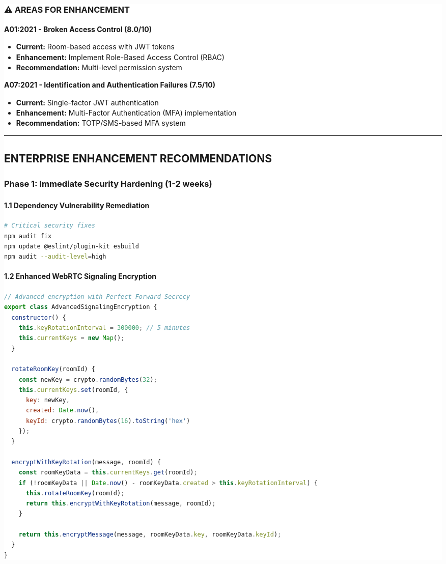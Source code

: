 ### ⚠️ AREAS FOR ENHANCEMENT  

**A01:2021 - Broken Access Control (8.0/10)**
- **Current:** Room-based access with JWT tokens
- **Enhancement:** Implement Role-Based Access Control (RBAC)
- **Recommendation:** Multi-level permission system

**A07:2021 - Identification and Authentication Failures (7.5/10)**
- **Current:** Single-factor JWT authentication  
- **Enhancement:** Multi-Factor Authentication (MFA) implementation
- **Recommendation:** TOTP/SMS-based MFA system

---

## ENTERPRISE ENHANCEMENT RECOMMENDATIONS

### Phase 1: Immediate Security Hardening (1-2 weeks)

#### 1.1 Dependency Vulnerability Remediation
```bash
# Critical security fixes
npm audit fix
npm update @eslint/plugin-kit esbuild
npm audit --audit-level=high
```

#### 1.2 Enhanced WebRTC Signaling Encryption
```javascript
// Advanced encryption with Perfect Forward Secrecy
export class AdvancedSignalingEncryption {
  constructor() {
    this.keyRotationInterval = 300000; // 5 minutes
    this.currentKeys = new Map();
  }
  
  rotateRoomKey(roomId) {
    const newKey = crypto.randomBytes(32);
    this.currentKeys.set(roomId, {
      key: newKey,
      created: Date.now(),
      keyId: crypto.randomBytes(16).toString('hex')
    });
  }
  
  encryptWithKeyRotation(message, roomId) {
    const roomKeyData = this.currentKeys.get(roomId);
    if (!roomKeyData || Date.now() - roomKeyData.created > this.keyRotationInterval) {
      this.rotateRoomKey(roomId);
      return this.encryptWithKeyRotation(message, roomId);
    }
    
    return this.encryptMessage(message, roomKeyData.key, roomKeyData.keyId);
  }
}
```
